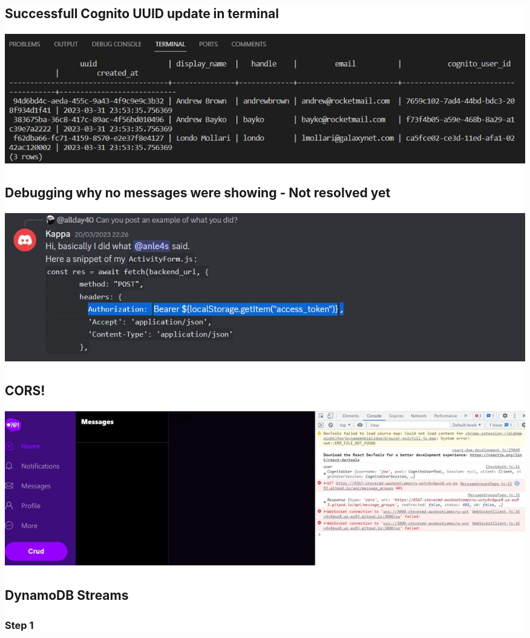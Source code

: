 ## Successfull Cognito UUID update in terminal
![Successfull Cognito UUID update in terminal](https://github.com/Stevecmd/aws-bootcamp-cruddur-2023/blob/main/journal/Week%205/updated%20cognito%20uuid%20in%20terminal.JPG)

## Debugging why no messages were showing - Not resolved yet
![Debugging why no messages were showing - Not resolved yet](https://github.com/Stevecmd/aws-bootcamp-cruddur-2023/blob/main/journal/Week%205/chatfix1.JPG)

## CORS!
![The dreaded errors](https://github.com/Stevecmd/aws-bootcamp-cruddur-2023/blob/main/journal/Week%205/CORS%20errors.JPG)

## DynamoDB Streams
### Step 1